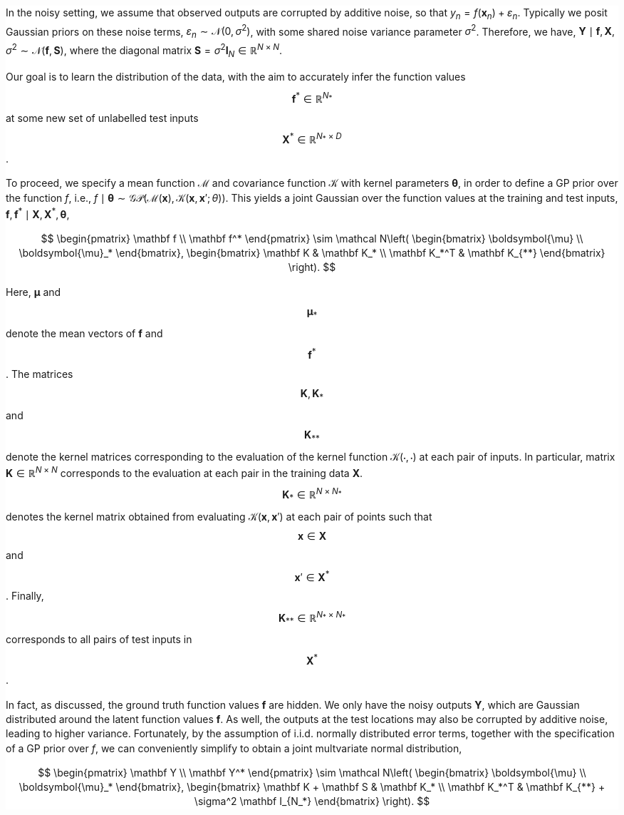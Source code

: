 In the noisy setting, we assume that observed outputs are corrupted by additive noise, so that $y_n = f(\mathbf x_n) + \varepsilon_n.$ Typically we posit Gaussian priors on these noise terms, $\varepsilon_n \sim \mathcal N(0, \sigma^2)$, with some shared noise variance parameter $\sigma^2$. Therefore, we have, $\mathbf Y \mid \mathbf f, \mathbf X, \sigma^2 \sim \mathcal N(\mathbf f, \mathbf S),$ where the diagonal matrix $\mathbf S = \sigma^2 \mathbf I_N \in \mathbb R^{N\times N}$. 

Our goal is to learn the distribution of the data, with the aim to accurately infer the function values $$\mathbf f^* \in \mathbb R^{N_*}$$ at some new set of unlabelled test inputs $$\mathbf X^* \in \mathbb R^{N_* \times D}$$. 

To proceed, we specify a mean function $\mathcal M$ and covariance function $\mathcal K$ with kernel parameters $\boldsymbol{\theta}$, in order to define a GP prior over the function $f$, i.e., $f \mid \boldsymbol{\theta} \sim \mathcal{GP}(\mathcal M(\mathbf x), \mathcal K(\mathbf x, \mathbf x'; \theta))$. This yields a joint Gaussian over the function values at the training and test inputs, $\mathbf f, \mathbf f^* \mid \mathbf X, \mathbf X^*, \boldsymbol{\theta},$ 

$$
\begin{pmatrix}
    \mathbf f \\
    \mathbf f^*
\end{pmatrix} \sim \mathcal N\left( 
\begin{bmatrix}
    \boldsymbol{\mu} \\
    \boldsymbol{\mu}_*
\end{bmatrix},
\begin{bmatrix}
    \mathbf K & \mathbf K_* \\
    \mathbf K_*^T & \mathbf K_{**}
\end{bmatrix}
\right).
$$

Here, $\boldsymbol{\mu}$ and $$\boldsymbol{\mu}_*$$ denote the mean vectors of $\mathbf f$ and $$\mathbf f^*$$. The matrices $$\mathbf K, \mathbf K_*$$ and $$\mathbf K_{**}$$ denote the kernel matrices corresponding to the evaluation of the kernel function $\mathcal K(\cdot, \cdot)$ at each pair of inputs. In particular, matrix $\mathbf K \in \mathbb R^{N\times N}$ corresponds to the evaluation at each pair in the training data $\mathbf X$. $$\mathbf K_* \in \mathbb R^{N \times N_*}$$ denotes the kernel matrix obtained from evaluating $\mathcal K(\mathbf x,\mathbf x')$ at each pair of points such that $$\mathbf x \in \mathbf X$$ and $$\mathbf x' \in \mathbf X^*$$. Finally, $$\mathbf K_{**} \in \mathbb R^{N_* \times N_*}$$ corresponds to all pairs of test inputs in $$\mathbf X^*$$.

In fact, as discussed, the ground truth function values $\mathbf f$ are hidden. We only have the noisy outputs $\mathbf Y$, which are Gaussian distributed around the latent function values $\mathbf f$. As well, the outputs at the test locations may also be corrupted by additive noise, leading to higher variance. Fortunately, by the assumption of i.i.d. normally distributed error terms, together with the specification of a GP prior over $f$, we can conveniently simplify to obtain a joint multvariate normal distribution,

$$
\begin{pmatrix}
    \mathbf Y \\
    \mathbf Y^*
\end{pmatrix} \sim \mathcal N\left( 
\begin{bmatrix}
    \boldsymbol{\mu} \\
    \boldsymbol{\mu}_*
\end{bmatrix},
\begin{bmatrix}
    \mathbf K + \mathbf S & \mathbf K_* \\
    \mathbf K_*^T & \mathbf K_{**} + \sigma^2 \mathbf I_{N_*}
\end{bmatrix}
\right).
$$
